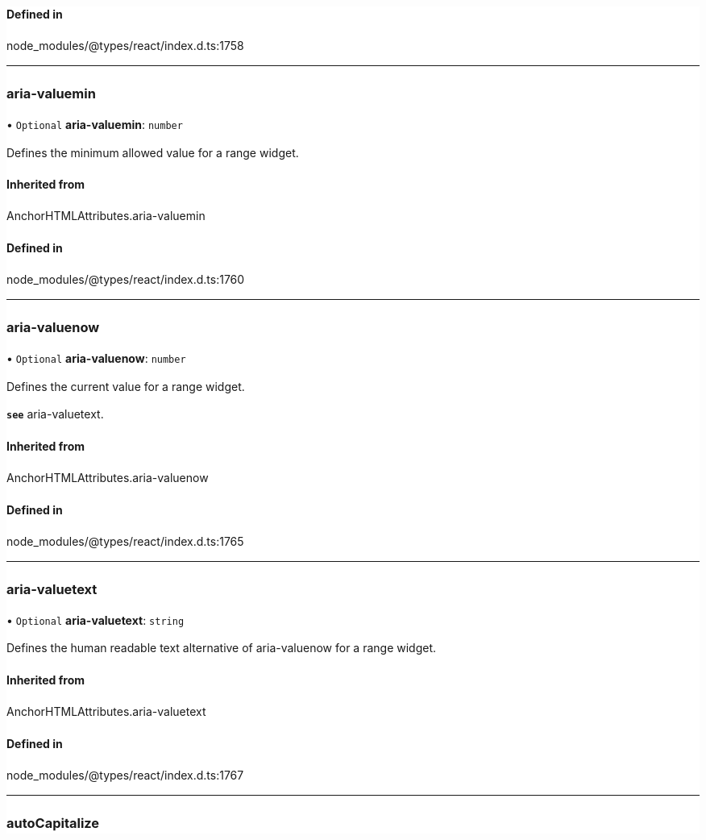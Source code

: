 #### Defined in

node_modules/@types/react/index.d.ts:1758

___

### aria-valuemin

• `Optional` **aria-valuemin**: `number`

Defines the minimum allowed value for a range widget.

#### Inherited from

AnchorHTMLAttributes.aria-valuemin

#### Defined in

node_modules/@types/react/index.d.ts:1760

___

### aria-valuenow

• `Optional` **aria-valuenow**: `number`

Defines the current value for a range widget.

**`see`** aria-valuetext.

#### Inherited from

AnchorHTMLAttributes.aria-valuenow

#### Defined in

node_modules/@types/react/index.d.ts:1765

___

### aria-valuetext

• `Optional` **aria-valuetext**: `string`

Defines the human readable text alternative of aria-valuenow for a range widget.

#### Inherited from

AnchorHTMLAttributes.aria-valuetext

#### Defined in

node_modules/@types/react/index.d.ts:1767

___

### autoCapitalize
